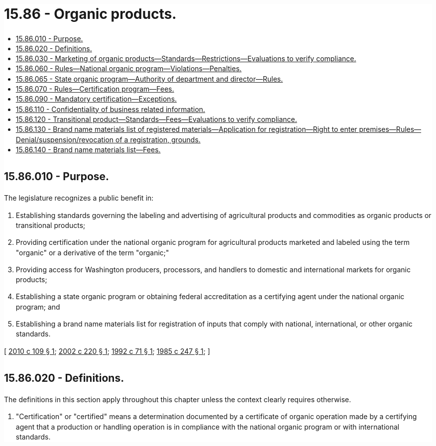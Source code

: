 # 15.86 - Organic products.
* [15.86.010 - Purpose.](#1586010---purpose)
* [15.86.020 - Definitions.](#1586020---definitions)
* [15.86.030 - Marketing of organic products—Standards—Restrictions—Evaluations to verify compliance.](#1586030---marketing-of-organic-productsstandardsrestrictionsevaluations-to-verify-compliance)
* [15.86.060 - Rules—National organic program—Violations—Penalties.](#1586060---rulesnational-organic-programviolationspenalties)
* [15.86.065 - State organic program—Authority of department and director—Rules.](#1586065---state-organic-programauthority-of-department-and-directorrules)
* [15.86.070 - Rules—Certification program—Fees.](#1586070---rulescertification-programfees)
* [15.86.090 - Mandatory certification—Exceptions.](#1586090---mandatory-certificationexceptions)
* [15.86.110 - Confidentiality of business related information.](#1586110---confidentiality-of-business-related-information)
* [15.86.120 - Transitional product—Standards—Fees—Evaluations to verify compliance.](#1586120---transitional-productstandardsfeesevaluations-to-verify-compliance)
* [15.86.130 - Brand name materials list of registered materials—Application for registration—Right to enter premises—Rules—Denial/suspension/revocation of a registration, grounds.](#1586130---brand-name-materials-list-of-registered-materialsapplication-for-registrationright-to-enter-premisesrulesdenialsuspensionrevocation-of-a-registration-grounds)
* [15.86.140 - Brand name materials list—Fees.](#1586140---brand-name-materials-listfees)
## 15.86.010 - Purpose.
The legislature recognizes a public benefit in:

1. Establishing standards governing the labeling and advertising of agricultural products and commodities as organic products or transitional products;

2. Providing certification under the national organic program for agricultural products marketed and labeled using the term "organic" or a derivative of the term "organic;"

3. Providing access for Washington producers, processors, and handlers to domestic and international markets for organic products; 

4. Establishing a state organic program or obtaining federal accreditation as a certifying agent under the national organic program; and

5. Establishing a brand name materials list for registration of inputs that comply with national, international, or other organic standards.

\[ [2010 c 109 § 1](http://lawfilesext.leg.wa.gov/biennium/2009-10/Pdf/Bills/Session%20Laws/House/2460.SL.pdf?cite=2010%20c%20109%20§%201); [2002 c 220 § 1](http://lawfilesext.leg.wa.gov/biennium/2001-02/Pdf/Bills/Session%20Laws/House/2397.SL.pdf?cite=2002%20c%20220%20§%201); [1992 c 71 § 1](http://lawfilesext.leg.wa.gov/biennium/1991-92/Pdf/Bills/Session%20Laws/House/2502-S.SL.pdf?cite=1992%20c%2071%20§%201); [1985 c 247 § 1](http://leg.wa.gov/CodeReviser/documents/sessionlaw/1985c247.pdf?cite=1985%20c%20247%20§%201); \]

## 15.86.020 - Definitions.
The definitions in this section apply throughout this chapter unless the context clearly requires otherwise.

1. "Certification" or "certified" means a determination documented by a certificate of organic operation made by a certifying agent that a production or handling operation is in compliance with the national organic program or with international standards.
